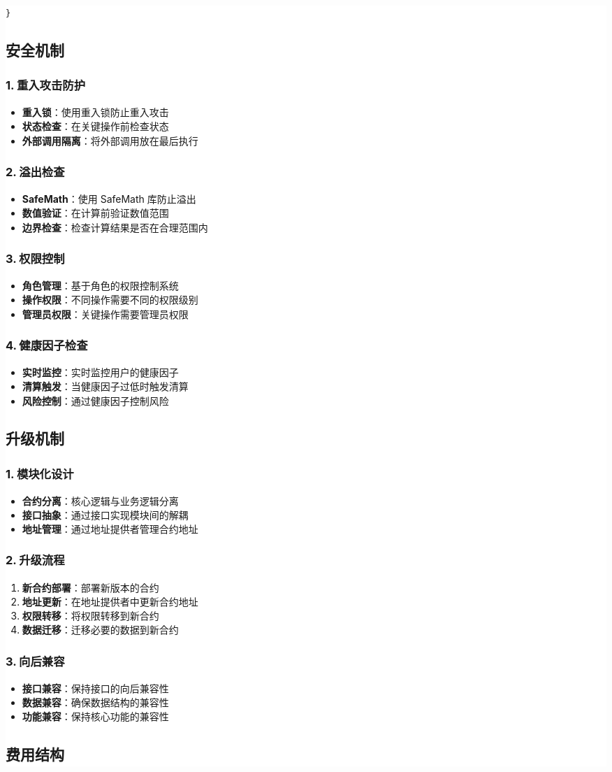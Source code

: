 ```solidity
}
```

## 安全机制

### 1. 重入攻击防护

- **重入锁**：使用重入锁防止重入攻击
- **状态检查**：在关键操作前检查状态
- **外部调用隔离**：将外部调用放在最后执行

### 2. 溢出检查

- **SafeMath**：使用 SafeMath 库防止溢出
- **数值验证**：在计算前验证数值范围
- **边界检查**：检查计算结果是否在合理范围内

### 3. 权限控制

- **角色管理**：基于角色的权限控制系统
- **操作权限**：不同操作需要不同的权限级别
- **管理员权限**：关键操作需要管理员权限

### 4. 健康因子检查

- **实时监控**：实时监控用户的健康因子
- **清算触发**：当健康因子过低时触发清算
- **风险控制**：通过健康因子控制风险

## 升级机制

### 1. 模块化设计

- **合约分离**：核心逻辑与业务逻辑分离
- **接口抽象**：通过接口实现模块间的解耦
- **地址管理**：通过地址提供者管理合约地址

### 2. 升级流程

1. **新合约部署**：部署新版本的合约
2. **地址更新**：在地址提供者中更新合约地址
3. **权限转移**：将权限转移到新合约
4. **数据迁移**：迁移必要的数据到新合约

### 3. 向后兼容

- **接口兼容**：保持接口的向后兼容性
- **数据兼容**：确保数据结构的兼容性
- **功能兼容**：保持核心功能的兼容性

## 费用结构
